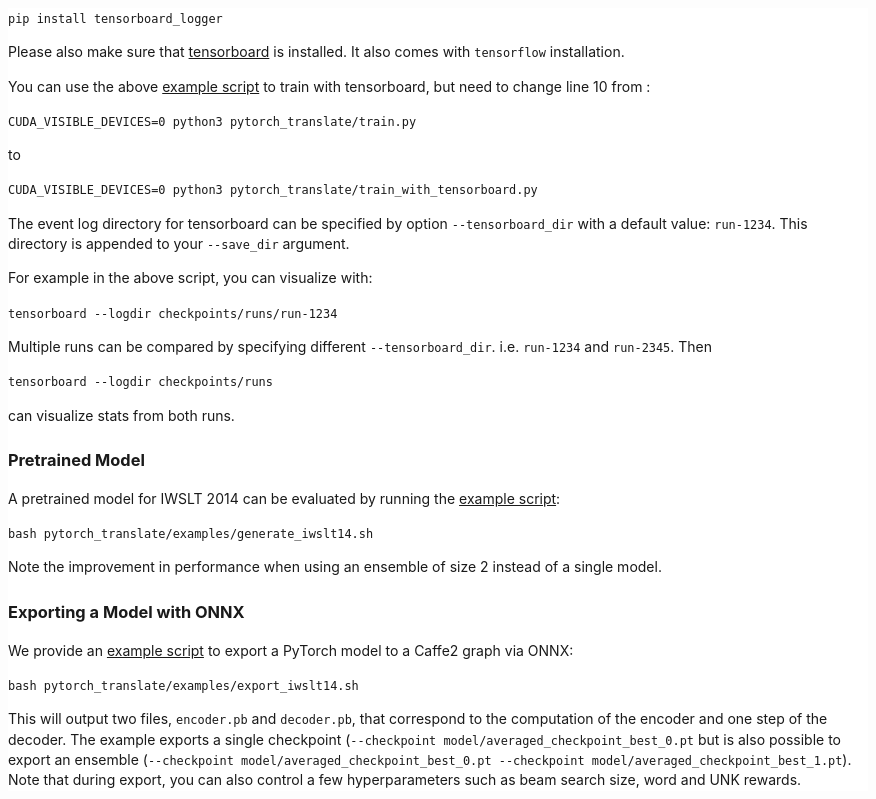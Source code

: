 ```
pip install tensorboard_logger
```

Please also make sure that [tensorboard](https://github.com/tensorflow/tensorboard) is installed. It also comes with `tensorflow` installation.

You can use the above [example script](https://github.com/pytorch/translate/blob/master/pytorch_translate/examples/train_iwslt14.sh) to train with tensorboard, but need to change line 10 from :

```
CUDA_VISIBLE_DEVICES=0 python3 pytorch_translate/train.py
```
to

```
CUDA_VISIBLE_DEVICES=0 python3 pytorch_translate/train_with_tensorboard.py
```
The event log directory for tensorboard can be specified by option `--tensorboard_dir` with a default value: `run-1234`. This directory is appended to your `--save_dir` argument.

For example in the above script, you can visualize with:

```
tensorboard --logdir checkpoints/runs/run-1234
```

Multiple runs can be compared by specifying different `--tensorboard_dir`. i.e. `run-1234` and `run-2345`. Then

```
tensorboard --logdir checkpoints/runs
```

can visualize stats from both runs.

### Pretrained Model

A pretrained model for IWSLT 2014 can be evaluated by running the [example script](https://github.com/pytorch/translate/blob/master/pytorch_translate/examples/generate_iwslt14.sh):

```
bash pytorch_translate/examples/generate_iwslt14.sh
```

Note the improvement in performance when using an ensemble of size 2 instead of a single model.

### Exporting a Model with ONNX

We provide an [example script](https://github.com/pytorch/translate/blob/master/pytorch_translate/examples/export_iwslt14.sh) to export a PyTorch model to a Caffe2 graph via ONNX:

```
bash pytorch_translate/examples/export_iwslt14.sh
```

This will output two files, `encoder.pb` and `decoder.pb`, that correspond to the computation of the encoder and one step of the decoder. The example exports a single checkpoint (`--checkpoint model/averaged_checkpoint_best_0.pt` but is also possible to export an ensemble (`--checkpoint model/averaged_checkpoint_best_0.pt --checkpoint model/averaged_checkpoint_best_1.pt`). Note that during export, you can also control a few hyperparameters such as beam search size, word and UNK rewards.
